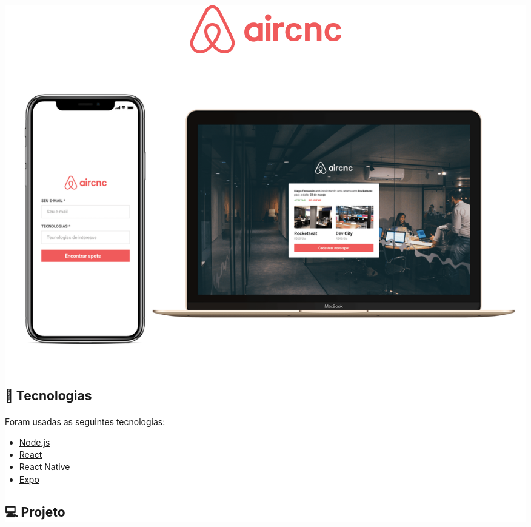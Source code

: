 <h1 align="center">
    <img src=".github/logo.png" width="250px">
</h1>

<p>
    <img src=".github/aircnc.png" width="100%">
</p>

## :rocket: Tecnologias

Foram usadas as seguintes tecnologias:

- [Node.js](https://nodejs.org/en/)
- [React](https://reactjs.org)
- [React Native](https://reactnative.dev)
- [Expo](https://expo.io)

## :computer: Projeto
